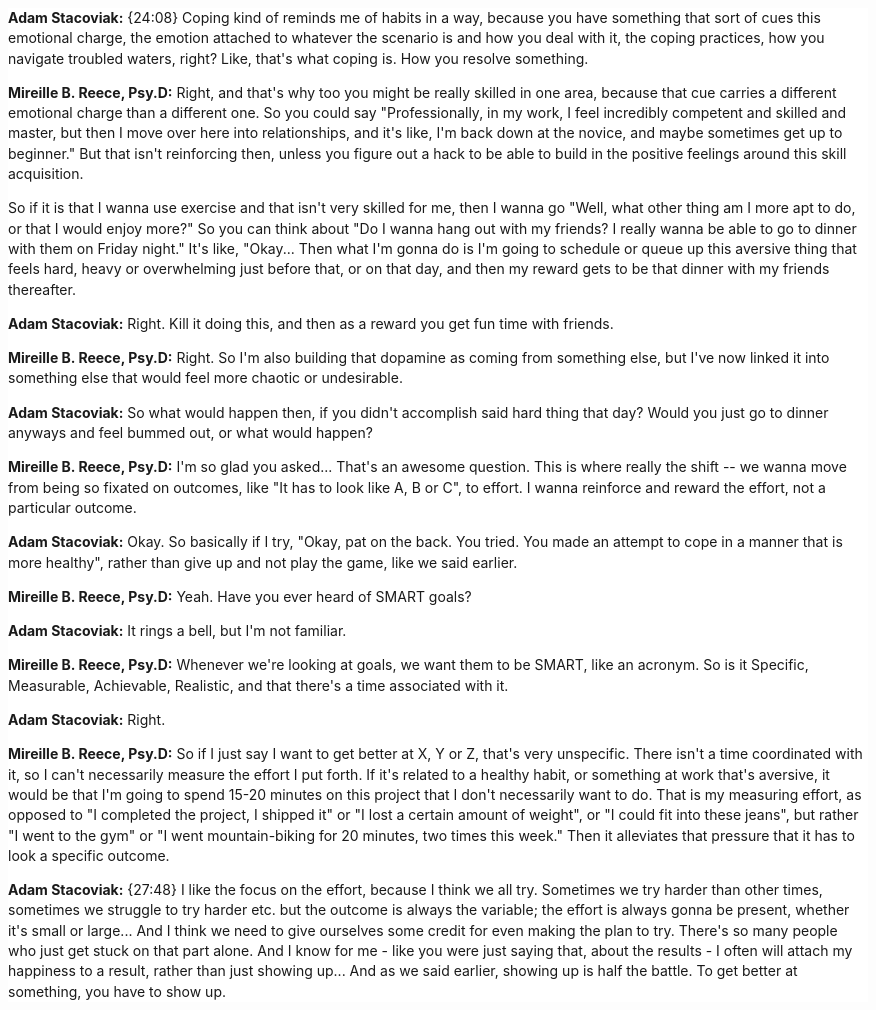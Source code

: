**Adam Stacoviak:** \{24:08\} Coping kind of reminds me of habits in a way, because you have something that sort of cues this emotional charge, the emotion attached to whatever the scenario is and how you deal with it, the coping practices, how you navigate troubled waters, right? Like, that's what coping is. How you resolve something.

**Mireille B. Reece, Psy.D:** Right, and that's why too you might be really skilled in one area, because that cue carries a different emotional charge than a different one. So you could say "Professionally, in my work, I feel incredibly competent and skilled and master, but then I move over here into relationships, and it's like, I'm back down at the novice, and maybe sometimes get up to beginner." But that isn't reinforcing then, unless you figure out a hack to be able to build in the positive feelings around this skill acquisition.

So if it is that I wanna use exercise and that isn't very skilled for me, then I wanna go "Well, what other thing am I more apt to do, or that I would enjoy more?" So you can think about "Do I wanna hang out with my friends? I really wanna be able to go to dinner with them on Friday night." It's like, "Okay... Then what I'm gonna do is I'm going to schedule or queue up this aversive thing that feels hard, heavy or overwhelming just before that, or on that day, and then my reward gets to be that dinner with my friends thereafter.

**Adam Stacoviak:** Right. Kill it doing this, and then as a reward you get fun time with friends.

**Mireille B. Reece, Psy.D:** Right. So I'm also building that dopamine as coming from something else, but I've now linked it into something else that would feel more chaotic or undesirable.

**Adam Stacoviak:** So what would happen then, if you didn't accomplish said hard thing that day? Would you just go to dinner anyways and feel bummed out, or what would happen?

**Mireille B. Reece, Psy.D:** I'm so glad you asked... That's an awesome question. This is where really the shift -- we wanna move from being so fixated on outcomes, like "It has to look like A, B or C", to effort. I wanna reinforce and reward the effort, not a particular outcome.

**Adam Stacoviak:** Okay. So basically if I try, "Okay, pat on the back. You tried. You made an attempt to cope in a manner that is more healthy", rather than give up and not play the game, like we said earlier.

**Mireille B. Reece, Psy.D:** Yeah. Have you ever heard of SMART goals?

**Adam Stacoviak:** It rings a bell, but I'm not familiar.

**Mireille B. Reece, Psy.D:** Whenever we're looking at goals, we want them to be SMART, like an acronym. So is it Specific, Measurable, Achievable, Realistic, and that there's a time associated with it.

**Adam Stacoviak:** Right.

**Mireille B. Reece, Psy.D:** So if I just say I want to get better at X, Y or Z, that's very unspecific. There isn't a time coordinated with it, so I can't necessarily measure the effort I put forth. If it's related to a healthy habit, or something at work that's aversive, it would be that I'm going to spend 15-20 minutes on this project that I don't necessarily want to do. That is my measuring effort, as opposed to "I completed the project, I shipped it" or "I lost a certain amount of weight", or "I could fit into these jeans", but rather "I went to the gym" or "I went mountain-biking for 20 minutes, two times this week." Then it alleviates that pressure that it has to look a specific outcome.

**Adam Stacoviak:** \{27:48\} I like the focus on the effort, because I think we all try. Sometimes we try harder than other times, sometimes we struggle to try harder etc. but the outcome is always the variable; the effort is always gonna be present, whether it's small or large... And I think we need to give ourselves some credit for even making the plan to try. There's so many people who just get stuck on that part alone. And I know for me - like you were just saying that, about the results - I often will attach my happiness to a result, rather than just showing up... And as we said earlier, showing up is half the battle. To get better at something, you have to show up.
